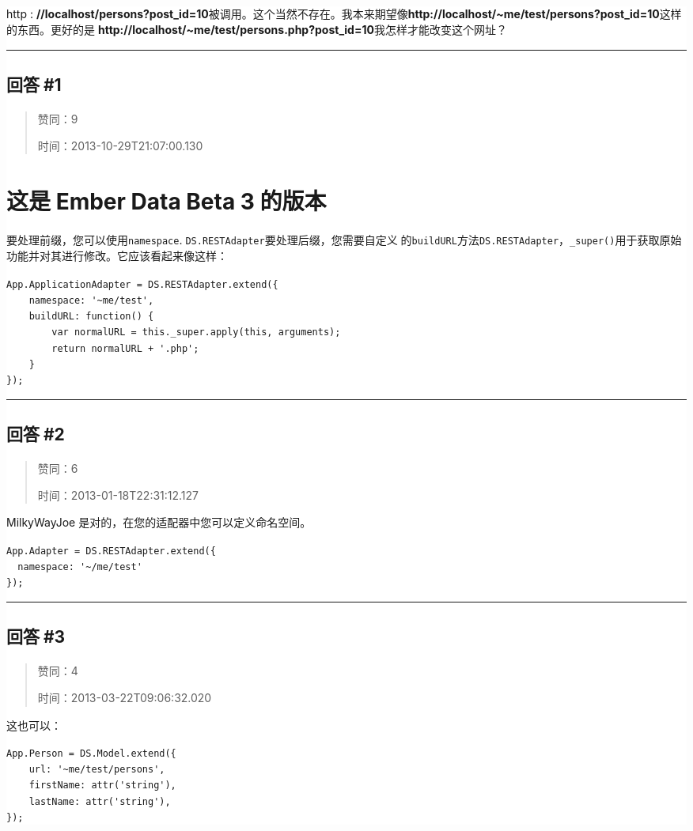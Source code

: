 http : **//localhost/persons?post_id=10**被调用。这个当然不存在。我本来期望像**http://localhost/~me/test/persons?post_id=10**这样的东西。更好的是 **http://localhost/~me/test/persons.php?post_id=10**我怎样才能改变这个网址？

* * *

## 回答 #1

> 赞同：9
> 
> 时间：2013-10-29T21:07:00.130

# 这是 Ember Data Beta 3 的版本

要处理前缀，您可以使用`namespace`. `DS.RESTAdapter`要处理后缀，您需要自定义 的`buildURL`方法`DS.RESTAdapter`，`_super()`用于获取原始功能并对其进行修改。它应该看起来像这样：

```
App.ApplicationAdapter = DS.RESTAdapter.extend({
    namespace: '~me/test',
    buildURL: function() {
        var normalURL = this._super.apply(this, arguments);
        return normalURL + '.php';
    }
}); 
```

* * *

## 回答 #2

> 赞同：6
> 
> 时间：2013-01-18T22:31:12.127

MilkyWayJoe 是对的，在您的适配器中您可以定义命名空间。

```
App.Adapter = DS.RESTAdapter.extend({
  namespace: '~/me/test'
}); 
```

* * *

## 回答 #3

> 赞同：4
> 
> 时间：2013-03-22T09:06:32.020

这也可以：

```
App.Person = DS.Model.extend({
    url: '~me/test/persons',
    firstName: attr('string'),
    lastName: attr('string'),
}); 
```
